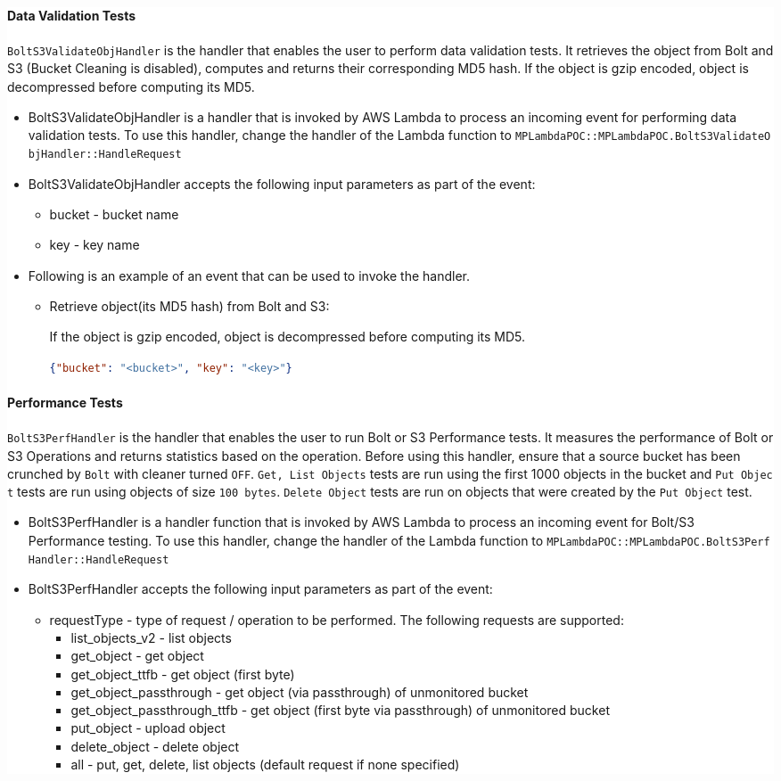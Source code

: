 
#### Data Validation Tests

`BoltS3ValidateObjHandler` is the handler that enables the user to perform data validation tests. It retrieves
the object from Bolt and S3 (Bucket Cleaning is disabled), computes and returns their corresponding MD5 hash.
If the object is gzip encoded, object is decompressed before computing its MD5.

* BoltS3ValidateObjHandler is a handler that is invoked by AWS Lambda to process an incoming event for performing 
  data validation tests. To use this handler, change the handler of the Lambda function to 
  `MPLambdaPOC::MPLambdaPOC.BoltS3ValidateObjHandler::HandleRequest`


* BoltS3ValidateObjHandler accepts the following input parameters as part of the event:
  * bucket - bucket name
  
  * key - key name

* Following is an example of an event that can be used to invoke the handler.
  * Retrieve object(its MD5 hash) from Bolt and S3:
    
    If the object is gzip encoded, object is decompressed before computing its MD5.
    ```json
    {"bucket": "<bucket>", "key": "<key>"}
    ```

#### Performance Tests

`BoltS3PerfHandler` is the handler that enables the user to run Bolt or S3 Performance tests. It measures the 
performance of Bolt or S3 Operations and returns statistics based on the operation. Before using this
handler, ensure that a source bucket has been crunched by `Bolt` with cleaner turned `OFF`. `Get, List Objects` tests
are run using the first 1000 objects in the bucket and `Put Object` tests are run using objects of size `100 bytes`.
`Delete Object` tests are run on objects that were created by the `Put Object` test.

* BoltS3PerfHandler is a handler function that is invoked by AWS Lambda to process an incoming event
  for Bolt/S3 Performance testing. To use this handler, change the handler of the Lambda function to 
  `MPLambdaPOC::MPLambdaPOC.BoltS3PerfHandler::HandleRequest`
  

* BoltS3PerfHandler accepts the following input parameters as part of the event:
  * requestType - type of request / operation to be performed. The following requests are supported:
    * list_objects_v2 - list objects
    * get_object - get object
    * get_object_ttfb - get object (first byte) 
    * get_object_passthrough - get object (via passthrough) of unmonitored bucket
    * get_object_passthrough_ttfb - get object (first byte via passthrough) of unmonitored bucket 
    * put_object - upload object
    * delete_object - delete object
    * all - put, get, delete, list objects (default request if none specified)
      